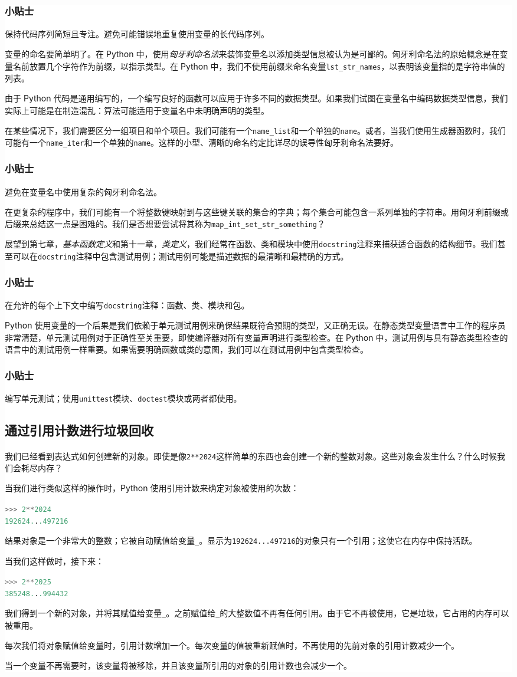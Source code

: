 ### 小贴士

保持代码序列简短且专注。避免可能错误地重复使用变量的长代码序列。

变量的命名要简单明了。在 Python 中，使用*匈牙利命名法*来装饰变量名以添加类型信息被认为是可鄙的。匈牙利命名法的原始概念是在变量名前放置几个字符作为前缀，以指示类型。在 Python 中，我们不使用前缀来命名变量`lst_str_names`，以表明该变量指的是字符串值的列表。

由于 Python 代码是通用编写的，一个编写良好的函数可以应用于许多不同的数据类型。如果我们试图在变量名中编码数据类型信息，我们实际上可能是在制造混乱：算法可能适用于变量名中未明确声明的类型。

在某些情况下，我们需要区分一组项目和单个项目。我们可能有一个`name_list`和一个单独的`name`。或者，当我们使用生成器函数时，我们可能有一个`name_iter`和一个单独的`name`。这样的小型、清晰的命名约定比详尽的误导性匈牙利命名法要好。

### 小贴士

避免在变量名中使用复杂的匈牙利命名法。

在更复杂的程序中，我们可能有一个将整数键映射到与这些键关联的集合的字典；每个集合可能包含一系列单独的字符串。用匈牙利前缀或后缀来总结这一点是困难的。我们是否想要尝试将其称为`map_int_set_str_something`？

展望到第七章，*基本函数定义*和第十一章，*类定义*，我们经常在函数、类和模块中使用`docstring`注释来捕获适合函数的结构细节。我们甚至可以在`docstring`注释中包含测试用例；测试用例可能是描述数据的最清晰和最精确的方式。

### 小贴士

在允许的每个上下文中编写`docstring`注释：函数、类、模块和包。

Python 使用变量的一个后果是我们依赖于单元测试用例来确保结果既符合预期的类型，又正确无误。在静态类型变量语言中工作的程序员非常清楚，单元测试用例对于正确性至关重要，即使编译器对所有变量声明进行类型检查。在 Python 中，测试用例与具有静态类型检查的语言中的测试用例一样重要。如果需要明确函数或类的意图，我们可以在测试用例中包含类型检查。

### 小贴士

编写单元测试；使用`unittest`模块、`doctest`模块或两者都使用。

## 通过引用计数进行垃圾回收

我们已经看到表达式如何创建新的对象。即使是像`2**2024`这样简单的东西也会创建一个新的整数对象。这些对象会发生什么？什么时候我们会耗尽内存？

当我们进行类似这样的操作时，Python 使用引用计数来确定对象被使用的次数：

```py
>>> 2**2024
192624...497216
```

结果对象是一个非常大的整数；它被自动赋值给变量`_`。显示为`192624...497216`的对象只有一个引用；这使它在内存中保持活跃。

当我们这样做时，接下来：

```py
>>> 2**2025
385248...994432
```

我们得到一个新的对象，并将其赋值给变量`_`。之前赋值给`_`的大整数值不再有任何引用。由于它不再被使用，它是垃圾，它占用的内存可以被重用。

每次我们将对象赋值给变量时，引用计数增加一个。每次变量的值被重新赋值时，不再使用的先前对象的引用计数减少一个。

当一个变量不再需要时，该变量将被移除，并且该变量所引用的对象的引用计数也会减少一个。
